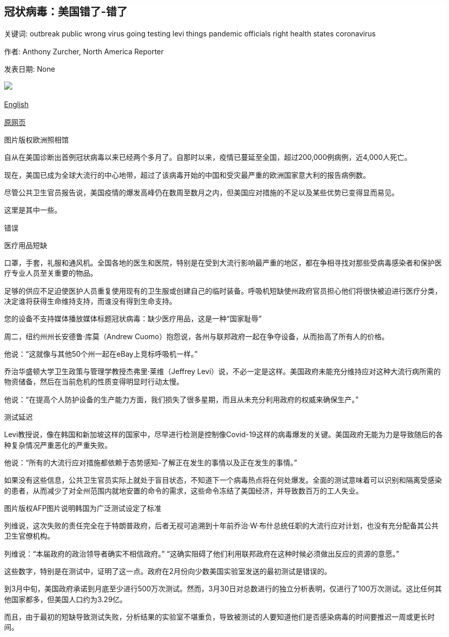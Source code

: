 ## 冠状病毒：美国错了-错了

关键词: outbreak public wrong virus going testing levi things pandemic officials right health states coronavirus

作者: Anthony Zurcher, North America Reporter

发表日期: None

![](https://ichef.bbci.co.uk/news/1024/branded_news/13E52/production/_111509418_nurse_epa.jpg)

[English](Coronavirus%3A%20Things%20the%20US%20has%20got%20wrong%20-%20and%20got%20right.md)

[原网页](https://www.bbc.com/news/world-us-canada-52125039)

图片版权欧洲照相馆

自从在美国诊断出首例冠状病毒以来已经两个多月了。自那时以来，疫情已蔓延至全国，超过200,000例病例，近4,000人死亡。

现在，美国已成为全球大流行的中心地带，超过了该病毒开始的中国和受灾最严重的欧洲国家意大利的报告病例数。

尽管公共卫生官员报告说，美国疫情的爆发高峰仍在数周至数月之内，但美国应对措施的不足以及某些优势已变得显而易见。

这里是其中一些。

错误

医疗用品短缺

口罩，手套，礼服和通风机。全国各地的医生和医院，特别是在受到大流行影响最严重的地区，都在争相寻找对那些受病毒感染者和保护医疗专业人员至关重要的物品。

足够的供应不足迫使医护人员重复使用现有的卫生服或创建自己的临时装备。呼吸机短缺使州政府官员担心他们将很快被迫进行医疗分类，决定谁将获得生命维持支持，而谁没有得到生命支持。

您的设备不支持媒体播放媒体标题冠状病毒：缺少医疗用品，这是一种“国家耻辱”

周二，纽约州州长安德鲁·库莫（Andrew Cuomo）抱怨说，各州与联邦政府一起在争夺设备，从而抬高了所有人的价格。

他说：“这就像与其他50个州一起在eBay上竞标呼吸机一样。”

乔治华盛顿大学卫生政策与管理学教授杰弗里·莱维（Jeffrey Levi）说，不必一定是这样。美国政府未能充分维持应对这种大流行病所需的物资储备，然后在当前危机的性质变得明显时行动太慢。

他说：“在提高个人防护设备的生产能力方面，我们损失了很多星期，而且从未充分利用政府的权威来确保生产。”

测试延迟

Levi教授说，像在韩国和新加坡这样的国家中，尽早进行检测是控制像Covid-19这样的病毒爆发的关键。美国政府无能为力是导致随后的各种复杂情况严重恶化的严重失败。

他说：“所有的大流行应对措施都依赖于态势感知-了解正在发生的事情以及正在发生的事情。”

如果没有这些信息，公共卫生官员实际上就处于盲目状态，不知道下一个病毒热点将在何处爆发。全面的测试意味着可以识别和隔离受感染的患者，从而减少了对全州范围内就地安置的命令的需求，这些命令冻结了美国经济，并导致数百万的工人失业。

图片版权AFP图片说明韩国为广泛测试设定了标准

列维说，这次失败的责任完全在于特朗普政府，后者无视可追溯到十年前乔治·W·布什总统任职的大流行应对计划，也没有充分配备其公共卫生官僚机构。

列维说：“本届政府的政治领导者确实不相信政府。” “这确实阻碍了他们利用联邦政府在这种时候必须做出反应的资源的意愿。”

这些数字，特别是在测试中，证明了这一点。政府在2月份向少数美国实验室发送的最初测试是错误的。

到3月中旬，美国政府承诺到月底至少进行500万次测试。然而，3月30日对总数进行的独立分析表明，仅进行了100万次测试。这比任何其他国家都多，但美国人口约为3.29亿。

而且，由于最初的短缺导致测试失败，分析结果的实验​​室不堪重负，导致被测试的人要知道他们是否感染病毒的时间要推迟一周或更长时间。

